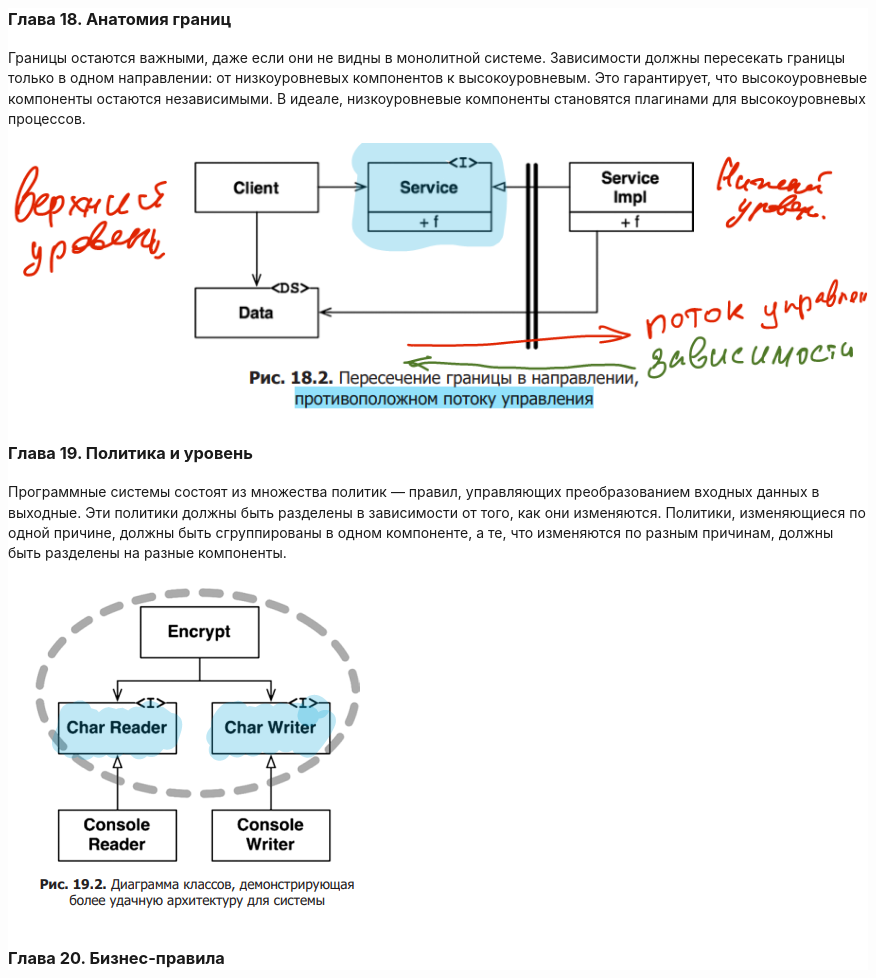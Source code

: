 ### Глава 18. Анатомия границ

Границы остаются важными, даже если они не видны в монолитной системе. Зависимости должны пересекать границы только в одном направлении: от низкоуровневых компонентов к высокоуровневым. Это гарантирует, что высокоуровневые компоненты остаются независимыми. В идеале, низкоуровневые компоненты становятся плагинами для высокоуровневых процессов.

![robert_martin_clean_architecture_chapter18](screenshots/robert_martin_clean_architecture_chapter18.png)

### Глава 19. Политика и уровень

Программные системы состоят из множества политик — правил, управляющих преобразованием входных данных в выходные. Эти политики должны быть разделены в зависимости от того, как они изменяются. Политики, изменяющиеся по одной причине, должны быть сгруппированы в одном компоненте, а те, что изменяются по разным причинам, должны быть разделены на разные компоненты.

![robert_martin_clean_architecture_chapter19](screenshots/robert_martin_clean_architecture_chapter19.png)

### Глава 20. Бизнес-правила
